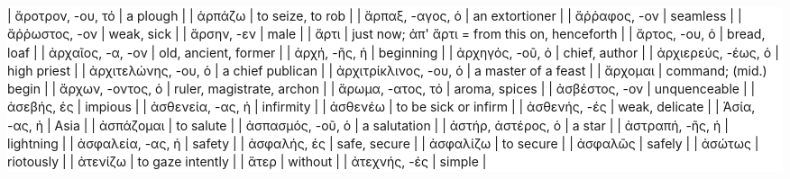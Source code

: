 | ἄροτρον, -ου, τό                            | a plough                                                                                                             |
| ἁρπάζω                                      | to seize, to rob                                                                                                     |
| ἅρπαξ, -αγος, ὁ                             | an extortioner                                                                                                       |
| ἄῤῥαφος, -ον                                | seamless                                                                                                             |
| ἄῤῥωστος, -ον                               | weak, sick                                                                                                           |
| ἄρσην, -εν                                  | male                                                                                                                 |
| ἄρτι                                        | just now; ἀπ' ἄρτι = from this on, henceforth                                                                        |
| ἄρτος, -ου, ὁ                               | bread, loaf                                                                                                          |
| ἀρχαῖος, -α, -ον                            | old, ancient, former                                                                                                 |
| ἀρχή, -ῆς, ἡ                                | beginning                                                                                                            |
| ἀρχηγός, -οῦ, ὁ                             | chief, author                                                                                                        |
| ἀρχιερεύς, -έως, ὁ                          | high priest                                                                                                          |
| ἀρχιτελώνης, -ου, ὁ                         | a chief publican                                                                                                     |
| ἀρχιτρίκλινος, -ου, ὁ                       | a master of a feast                                                                                                  |
| ἄρχομαι                                     | command; (mid.) begin                                                                                                |
| ἄρχων, -οντος, ὁ                            | ruler, magistrate, archon                                                                                            |
| ἄρωμα, -ατος, τό                            | aroma, spices                                                                                                        |
| ἀσβέστος, -ον                               | unquenceable                                                                                                         |
| ἀσεβής, ές                                  | impious                                                                                                              |
| ἀσθενεία, -ας, ἡ                            | infirmity                                                                                                            |
| ἀσθενέω                                     | to be sick or infirm                                                                                                 |
| ἀσθενής, -ές                                | weak, delicate                                                                                                       |
| Ἀσία, -ας, ἡ                                | Asia                                                                                                                 |
| ἀσπάζομαι                                   | to salute                                                                                                            |
| ἀσπασμός, -οῦ, ὁ                            | a salutation                                                                                                         |
| ἀστήρ, ἀστέρος, ὁ                           | a star                                                                                                               |
| ἀστραπή, -ῆς, ἡ                             | lightning                                                                                                            |
| ἀσφαλεία, -ας, ἡ                            | safety                                                                                                               |
| ἀσφαλής, ές                                 | safe, secure                                                                                                         |
| ἀσφαλίζω                                    | to secure                                                                                                            |
| ἀσφαλῶς                                     | safely                                                                                                               |
| ἀσώτως                                      | riotously                                                                                                            |
| ἀτενίζω                                     | to gaze intently                                                                                                     |
| ἄτερ                                        | without                                                                                                              |
| ἀτεχνής, -ές                                | simple                                                                                                               |